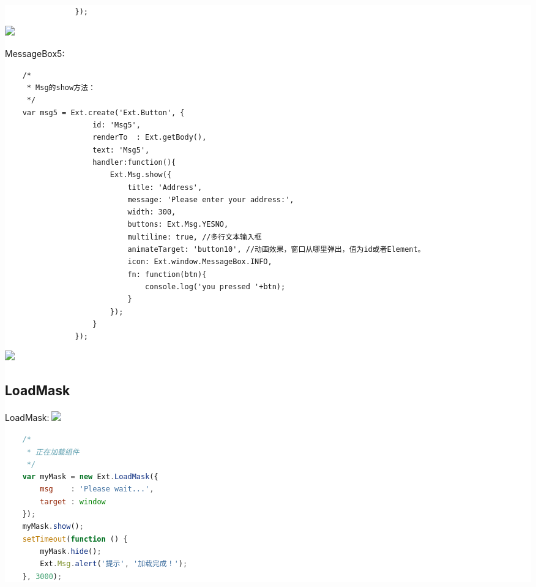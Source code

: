 ```
				});
```

<img src="http://7xsp5x.com2.z0.glb.clouddn.com/extjs5-24.png" >

MessageBox5:

```
	/*
	 * Msg的show方法：
	 */	
	var msg5 = Ext.create('Ext.Button', {
					id: 'Msg5',
					renderTo  : Ext.getBody(),
				    text: 'Msg5',
				    handler:function(){
				    	Ext.Msg.show({
						    title: 'Address',
						    message: 'Please enter your address:',
						    width: 300,
						    buttons: Ext.Msg.YESNO, 
						    multiline: true, //多行文本输入框
						    animateTarget: 'button10', //动画效果，窗口从哪里弹出，值为id或者Element。
						    icon: Ext.window.MessageBox.INFO,
						    fn: function(btn){
						    	console.log('you pressed '+btn);
						    }
						});
				    }
				});
```

<img src="http://7xsp5x.com2.z0.glb.clouddn.com/extjs5-25.png" >

## LoadMask ##
LoadMask:
<img src="http://7xsp5x.com2.z0.glb.clouddn.com/extjs5-26.png" >
```javascript
	/*
	 * 正在加载组件
	 */
	var myMask = new Ext.LoadMask({
	    msg    : 'Please wait...',
	    target : window
	});			
	myMask.show();	
	setTimeout(function () {
        myMask.hide();
        Ext.Msg.alert('提示', '加载完成！');
    }, 3000);
```
